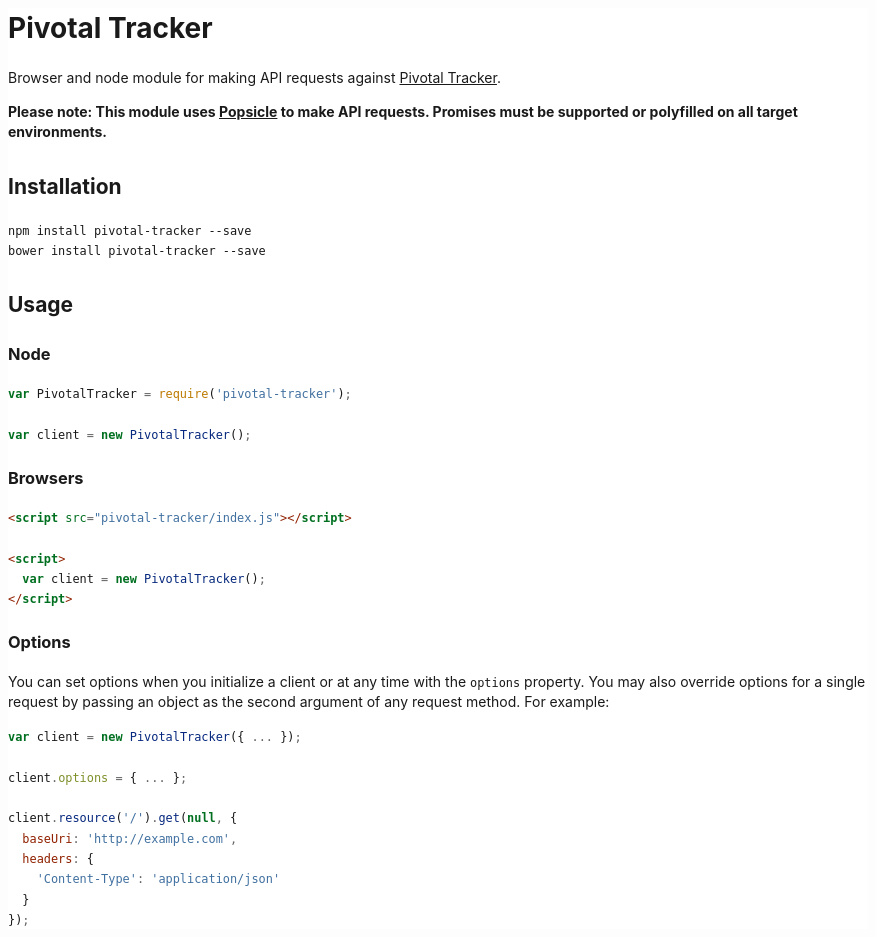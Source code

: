 # Pivotal Tracker

Browser and node module for making API requests against [Pivotal Tracker](https://www.pivotaltracker.com/services/{version}).

**Please note: This module uses [Popsicle](https://github.com/blakeembrey/popsicle) to make API requests. Promises must be supported or polyfilled on all target environments.**

## Installation

```
npm install pivotal-tracker --save
bower install pivotal-tracker --save
```

## Usage

### Node

```javascript
var PivotalTracker = require('pivotal-tracker');

var client = new PivotalTracker();
```

### Browsers

```html
<script src="pivotal-tracker/index.js"></script>

<script>
  var client = new PivotalTracker();
</script>
```

### Options

You can set options when you initialize a client or at any time with the `options` property. You may also override options for a single request by passing an object as the second argument of any request method. For example:

```javascript
var client = new PivotalTracker({ ... });

client.options = { ... };

client.resource('/').get(null, {
  baseUri: 'http://example.com',
  headers: {
    'Content-Type': 'application/json'
  }
});
```
